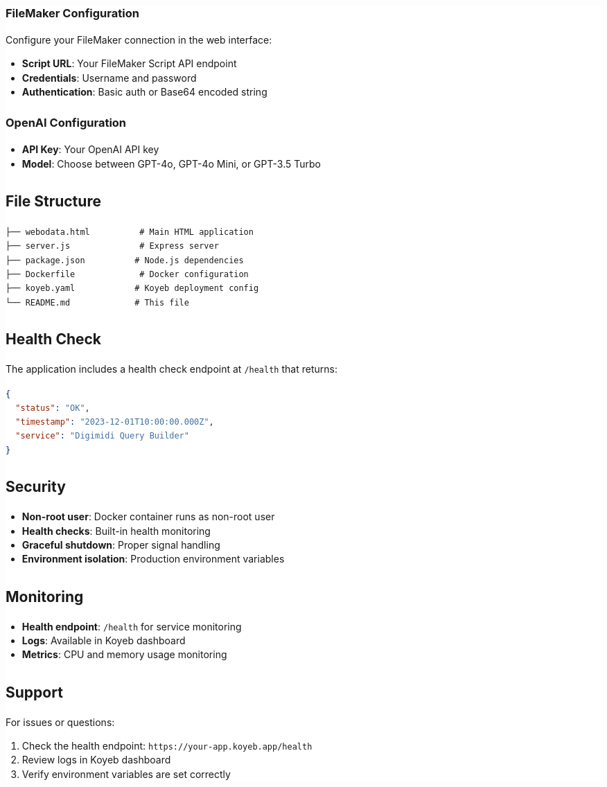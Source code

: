 ### FileMaker Configuration
Configure your FileMaker connection in the web interface:
- **Script URL**: Your FileMaker Script API endpoint
- **Credentials**: Username and password
- **Authentication**: Basic auth or Base64 encoded string

### OpenAI Configuration
- **API Key**: Your OpenAI API key
- **Model**: Choose between GPT-4o, GPT-4o Mini, or GPT-3.5 Turbo

## File Structure

```
├── webodata.html          # Main HTML application
├── server.js              # Express server
├── package.json          # Node.js dependencies
├── Dockerfile             # Docker configuration
├── koyeb.yaml            # Koyeb deployment config
└── README.md             # This file
```

## Health Check

The application includes a health check endpoint at `/health` that returns:
```json
{
  "status": "OK",
  "timestamp": "2023-12-01T10:00:00.000Z",
  "service": "Digimidi Query Builder"
}
```

## Security

- **Non-root user**: Docker container runs as non-root user
- **Health checks**: Built-in health monitoring
- **Graceful shutdown**: Proper signal handling
- **Environment isolation**: Production environment variables

## Monitoring

- **Health endpoint**: `/health` for service monitoring
- **Logs**: Available in Koyeb dashboard
- **Metrics**: CPU and memory usage monitoring

## Support

For issues or questions:
1. Check the health endpoint: `https://your-app.koyeb.app/health`
2. Review logs in Koyeb dashboard
3. Verify environment variables are set correctly
